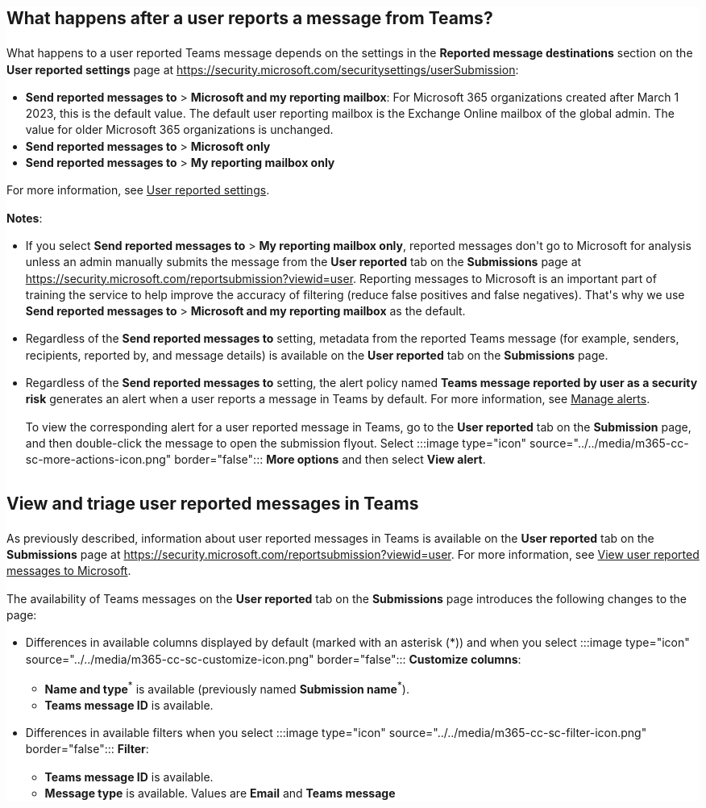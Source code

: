 ## What happens after a user reports a message from Teams?

What happens to a user reported Teams message depends on the settings in the **Reported message destinations** section on the **User reported settings** page at <https://security.microsoft.com/securitysettings/userSubmission>:

- **Send reported messages to** \> **Microsoft and my reporting mailbox**: For Microsoft 365 organizations created after March 1 2023, this is the default value. The default user reporting mailbox is the Exchange Online mailbox of the global admin. The value for older Microsoft 365 organizations is unchanged.
- **Send reported messages to** \> **Microsoft only**
- **Send reported messages to** \> **My reporting mailbox only**

For more information, see [User reported settings](submissions-user-reported-messages-custom-mailbox.md).

**Notes**:

- If you select **Send reported messages to** \> **My reporting mailbox only**, reported messages don't go to Microsoft for analysis unless an admin manually submits the message from the **User reported** tab on the **Submissions** page at <https://security.microsoft.com/reportsubmission?viewid=user>. Reporting messages to Microsoft is an important part of training the service to help improve the accuracy of filtering (reduce false positives and false negatives). That's why we use **Send reported messages to** \> **Microsoft and my reporting mailbox** as the default.
- Regardless of the **Send reported messages to** setting, metadata from the reported Teams message (for example, senders, recipients, reported by, and message details) is available on the **User reported** tab on the **Submissions** page.
- Regardless of the **Send reported messages to** setting, the alert policy named **Teams message reported by user as a security risk** generates an alert when a user reports a message in Teams by default. For more information, see [Manage alerts](/microsoft-365/compliance/alert-policies#manage-alerts).

  To view the corresponding alert for a user reported message in Teams, go to the **User reported** tab on the **Submission** page, and then double-click the message to open the submission flyout. Select :::image type="icon" source="../../media/m365-cc-sc-more-actions-icon.png" border="false"::: **More options** and then select **View alert**.

## View and triage user reported messages in Teams

As previously described, information about user reported messages in Teams is available on the **User reported** tab on the **Submissions** page at <https://security.microsoft.com/reportsubmission?viewid=user>. For more information, see [View user reported messages to Microsoft](submissions-admin.md#view-user-reported-messages-to-microsoft).

The availability of Teams messages on the **User reported** tab on the **Submissions** page introduces the following changes to the page:

- Differences in available columns displayed by default (marked with an asterisk (\*)) and when you select :::image type="icon" source="../../media/m365-cc-sc-customize-icon.png" border="false"::: **Customize columns**:
  - **Name and type**<sup>\*</sup> is available (previously named **Submission name**<sup>\*</sup>).
  - **Teams message ID** is available.

- Differences in available filters when you select :::image type="icon" source="../../media/m365-cc-sc-filter-icon.png" border="false"::: **Filter**:
  - **Teams message ID** is available.
  - **Message type** is available. Values are **Email** and **Teams message**
